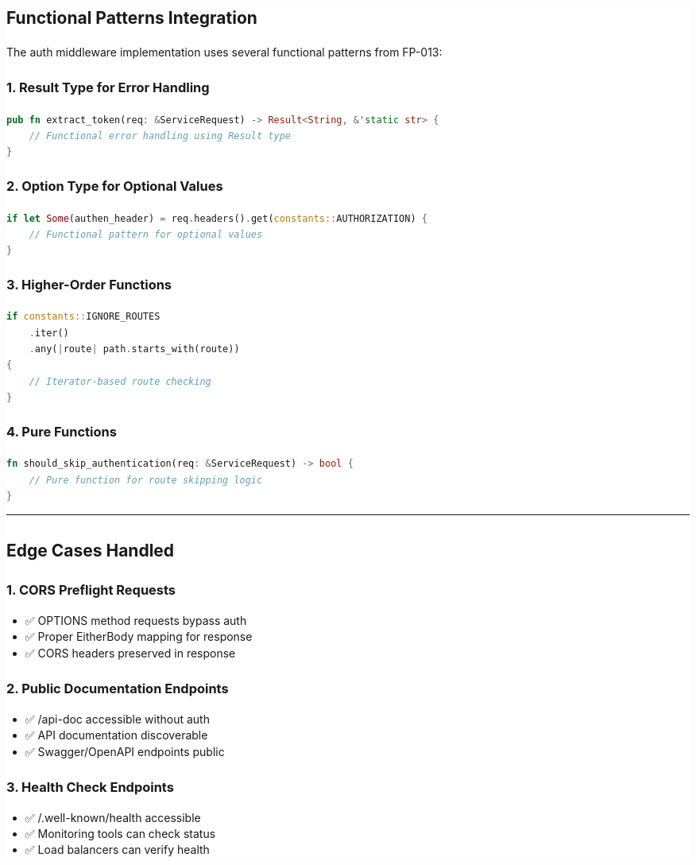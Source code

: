 
## Functional Patterns Integration

The auth middleware implementation uses several functional patterns from FP-013:

### 1. **Result Type for Error Handling**
```rust
pub fn extract_token(req: &ServiceRequest) -> Result<String, &'static str> {
    // Functional error handling using Result type
}
```

### 2. **Option Type for Optional Values**
```rust
if let Some(authen_header) = req.headers().get(constants::AUTHORIZATION) {
    // Functional pattern for optional values
}
```

### 3. **Higher-Order Functions**
```rust
if constants::IGNORE_ROUTES
    .iter()
    .any(|route| path.starts_with(route))
{
    // Iterator-based route checking
}
```

### 4. **Pure Functions**
```rust
fn should_skip_authentication(req: &ServiceRequest) -> bool {
    // Pure function for route skipping logic
}
```

---

## Edge Cases Handled

### 1. CORS Preflight Requests
- ✅ OPTIONS method requests bypass auth
- ✅ Proper EitherBody mapping for response
- ✅ CORS headers preserved in response

### 2. Public Documentation Endpoints
- ✅ /api-doc accessible without auth
- ✅ API documentation discoverable
- ✅ Swagger/OpenAPI endpoints public

### 3. Health Check Endpoints
- ✅ /.well-known/health accessible
- ✅ Monitoring tools can check status
- ✅ Load balancers can verify health
